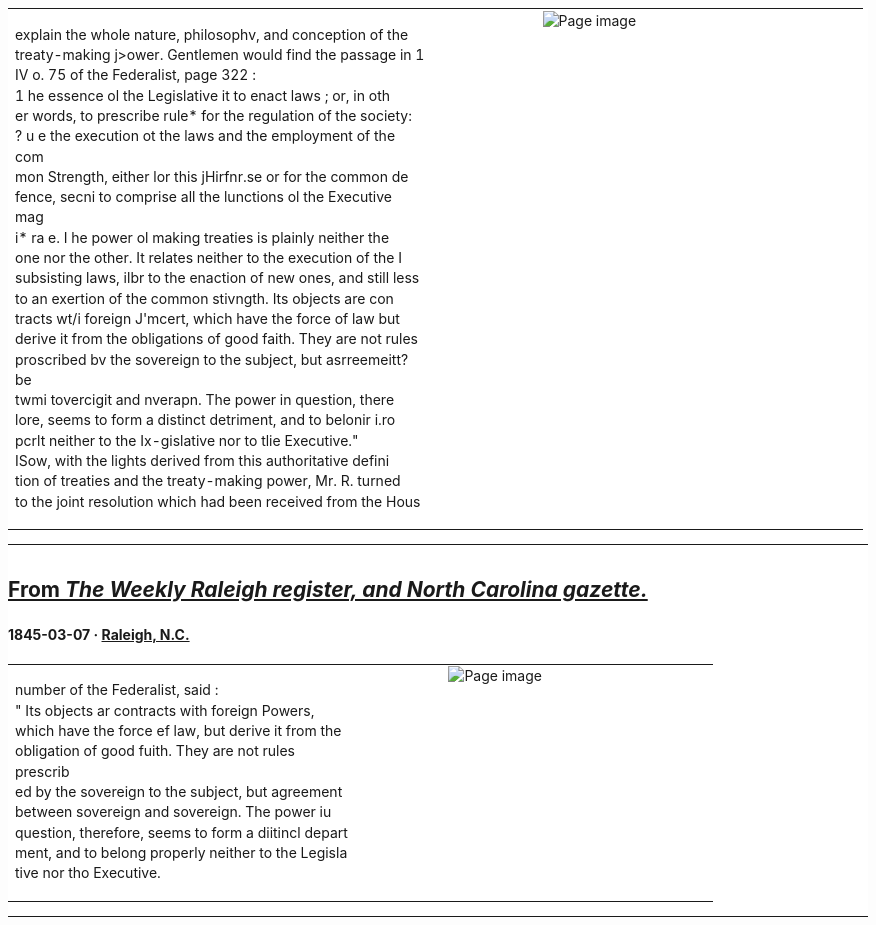 <table style="width: 100%;"><tr><td style="width: 50%">

  
explain the whole nature, philosophv, and conception of the  
treaty-making j&gt;ower. Gentlemen would find the passage in 1  
IV o. 75 of the Federalist, page 322 :  
1 he essence ol the Legislative it to enact laws ; or, in oth­  
er words, to prescribe rule* for the regulation of the society:  
? u e the execution ot the laws and the employment of the com­  
mon Strength, either lor this jHirfnr.se or for the common de­  
fence, secni to comprise all the lunctions ol the Executive mag­  
i* ra e. I he power ol making treaties is plainly neither the  
one nor the other. It relates neither to the execution of the I  
subsisting laws, ilbr to the enaction of new ones, and still less  
to an exertion of the common stivngth. Its objects are con­  
tracts wt/i foreign J&#x27;mcert, which have the force of law but  
derive it from the obligations of good faith. They are not rules  
proscribed bv the sovereign to the subject, but asrreemeitt? be­  
twmi tovercigit and nverapn. The power in question, there­  
lore, seems to form a distinct detriment, and to belonir i.ro­  
pcrlt neither to the Ix-gislative nor to tlie Executive.&quot;  
ISow, with the lights derived from this authoritative defini­  
tion of treaties and the treaty-making power, Mr. R. turned  
to the joint resolution which had been received from the Hous
</td><td style="width: 50%; max-height: 75%; margin: auto; display: block;">
<img alt="Page image" src="https://tile.loc.gov/image-services/iiif/service:ndnp:dlc:batch_dlc_firedrake_ver01:data:sn83045784:00415661575:1845022201:0105/pct:20.49243981544927,21.356065480020014,15.22543511031931,9.42526270641218/!600,600/0/default.jpg"/>
</td>
</tr></table>

---

## [From _The Weekly Raleigh register, and North Carolina gazette._](https://newspapers.digitalnc.org/lccn/sn85042118/1845-03-07/ed-1/seq-4/)

#### 1845-03-07 &middot; [Raleigh, N.C.](http://dbpedia.org/resource/Raleigh%2C_North_Carolina)

<table style="width: 100%;"><tr><td style="width: 50%">

  
number of the Federalist, said :  
&quot; Its objects ar contracts with foreign Powers,  
which have the force ef law, but derive it from the  
obligation of good fuith. They are not rules prescrib­  
ed by the sovereign to the subject, but agreement  
between sovereign and sovereign. The power iu  
question, therefore, seems to form a diitincl depart­  
ment, and to belong properly neither to the Legisla­  
tive nor tho Executive.
</td><td style="width: 50%; max-height: 75%; margin: auto; display: block;">
<img alt="Page image" src="https://newspapers.digitalnc.org/images/iiif/batch_ncu_RalRegNCWA2n_ver01%2Fdata%2F1845030701%2F0375.jp2/pct:52.26345840130506,54.540213317959065,14.946982055464927,4.482559815508792/!600,600/0/default.jpg"/>
</td>
</tr></table>

---